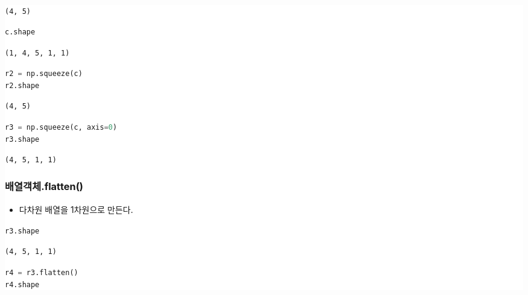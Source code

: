 


    (4, 5)




```python
c.shape
```




    (1, 4, 5, 1, 1)




```python
r2 = np.squeeze(c)
r2.shape
```




    (4, 5)




```python
r3 = np.squeeze(c, axis=0)
r3.shape
```




    (4, 5, 1, 1)




```python

```

### 배열객체.flatten()
- 다차원 배열을 1차원으로 만든다.


```python
r3.shape
```




    (4, 5, 1, 1)




```python
r4 = r3.flatten()
r4.shape
```


